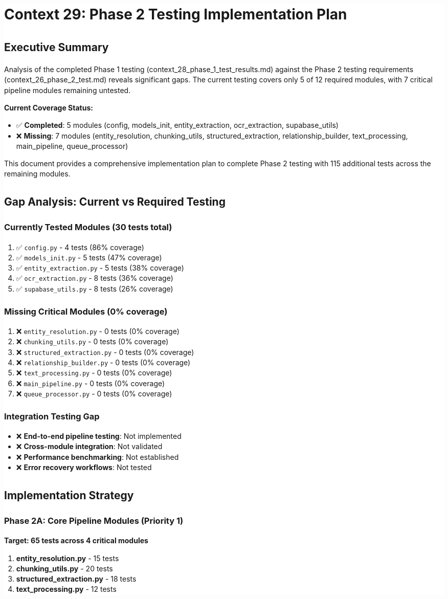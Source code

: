 # Context 29: Phase 2 Testing Implementation Plan

## Executive Summary

Analysis of the completed Phase 1 testing (context_28_phase_1_test_results.md) against the Phase 2 testing requirements (context_26_phase_2_test.md) reveals significant gaps. The current testing covers only 5 of 12 required modules, with 7 critical pipeline modules remaining untested.

**Current Coverage Status:**
- ✅ **Completed**: 5 modules (config, models_init, entity_extraction, ocr_extraction, supabase_utils)
- ❌ **Missing**: 7 modules (entity_resolution, chunking_utils, structured_extraction, relationship_builder, text_processing, main_pipeline, queue_processor)

This document provides a comprehensive implementation plan to complete Phase 2 testing with 115 additional tests across the remaining modules.

## Gap Analysis: Current vs Required Testing

### Currently Tested Modules (30 tests total)
1. ✅ `config.py` - 4 tests (86% coverage)
2. ✅ `models_init.py` - 5 tests (47% coverage)
3. ✅ `entity_extraction.py` - 5 tests (38% coverage)
4. ✅ `ocr_extraction.py` - 8 tests (36% coverage)
5. ✅ `supabase_utils.py` - 8 tests (26% coverage)

### Missing Critical Modules (0% coverage)
1. ❌ `entity_resolution.py` - 0 tests (0% coverage)
2. ❌ `chunking_utils.py` - 0 tests (0% coverage)
3. ❌ `structured_extraction.py` - 0 tests (0% coverage)
4. ❌ `relationship_builder.py` - 0 tests (0% coverage)
5. ❌ `text_processing.py` - 0 tests (0% coverage)
6. ❌ `main_pipeline.py` - 0 tests (0% coverage)
7. ❌ `queue_processor.py` - 0 tests (0% coverage)

### Integration Testing Gap
- ❌ **End-to-end pipeline testing**: Not implemented
- ❌ **Cross-module integration**: Not validated
- ❌ **Performance benchmarking**: Not established
- ❌ **Error recovery workflows**: Not tested

## Implementation Strategy

### Phase 2A: Core Pipeline Modules (Priority 1)
**Target: 65 tests across 4 critical modules**

1. **entity_resolution.py** - 15 tests
2. **chunking_utils.py** - 20 tests
3. **structured_extraction.py** - 18 tests
4. **text_processing.py** - 12 tests
